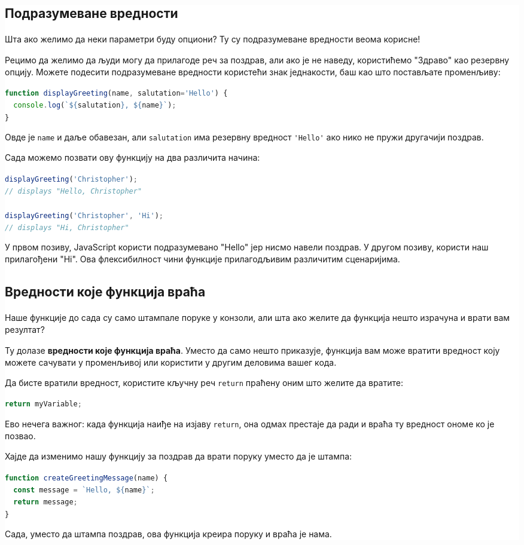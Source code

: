 ## Подразумеване вредности

Шта ако желимо да неки параметри буду опциони? Ту су подразумеване вредности веома корисне!

Рецимо да желимо да људи могу да прилагоде реч за поздрав, али ако је не наведу, користићемо "Здраво" као резервну опцију. Можете подесити подразумеване вредности користећи знак једнакости, баш као што постављате променљиву:

```javascript
function displayGreeting(name, salutation='Hello') {
  console.log(`${salutation}, ${name}`);
}
```

Овде је `name` и даље обавезан, али `salutation` има резервну вредност `'Hello'` ако нико не пружи другачији поздрав.

Сада можемо позвати ову функцију на два различита начина:

```javascript
displayGreeting('Christopher');
// displays "Hello, Christopher"

displayGreeting('Christopher', 'Hi');
// displays "Hi, Christopher"
```

У првом позиву, JavaScript користи подразумевано "Hello" јер нисмо навели поздрав. У другом позиву, користи наш прилагођени "Hi". Ова флексибилност чини функције прилагодљивим различитим сценаријима.

## Вредности које функција враћа

Наше функције до сада су само штампале поруке у конзоли, али шта ако желите да функција нешто израчуна и врати вам резултат?

Ту долазе **вредности које функција враћа**. Уместо да само нешто приказује, функција вам може вратити вредност коју можете сачувати у променљивој или користити у другим деловима вашег кода.

Да бисте вратили вредност, користите кључну реч `return` праћену оним што желите да вратите:

```javascript
return myVariable;
```

Ево нечега важног: када функција наиђе на изјаву `return`, она одмах престаје да ради и враћа ту вредност ономе ко је позвао.

Хајде да изменимо нашу функцију за поздрав да врати поруку уместо да је штампа:

```javascript
function createGreetingMessage(name) {
  const message = `Hello, ${name}`;
  return message;
}
```

Сада, уместо да штампа поздрав, ова функција креира поруку и враћа је нама.
